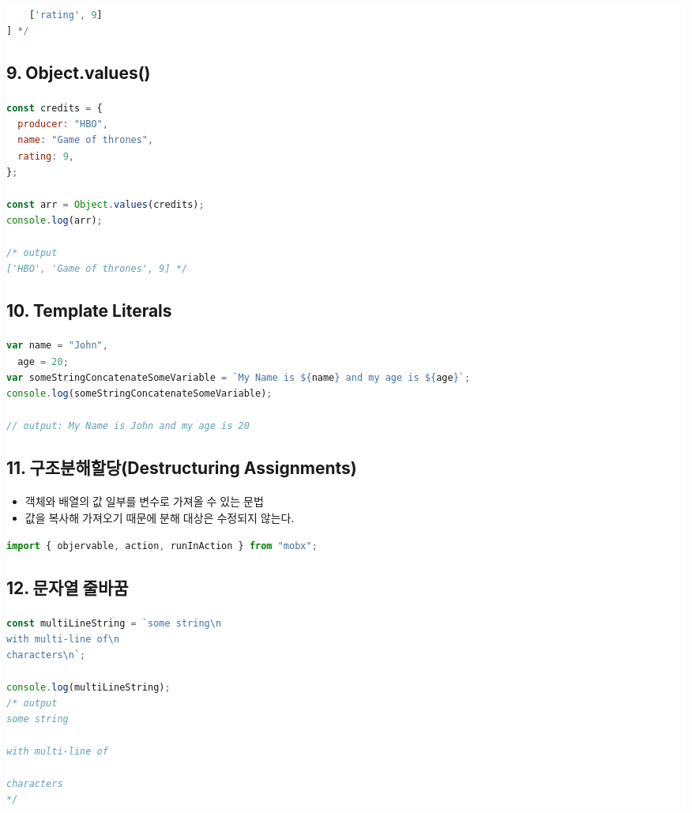 ```javascript
    ['rating', 9]
] */
```

## 9. Object.values()

```javascript
const credits = {
  producer: "HBO",
  name: "Game of thrones",
  rating: 9,
};

const arr = Object.values(credits);
console.log(arr);

/* output 
['HBO', 'Game of thrones', 9] */
```

## 10. Template Literals

```javascript
var name = "John",
  age = 20;
var someStringConcatenateSomeVariable = `My Name is ${name} and my age is ${age}`;
console.log(someStringConcatenateSomeVariable);

// output: My Name is John and my age is 20
```

## 11. 구조분해할당(Destructuring Assignments)

- 객체와 배열의 값 일부를 변수로 가져올 수 있는 문법
- 값을 복사해 가져오기 때문에 분해 대상은 수정되지 않는다.

```javascript
import { objervable, action, runInAction } from "mobx";
```

## 12. 문자열 줄바꿈

```javascript
const multiLineString = `some string\n
with multi-line of\n
characters\n`;

console.log(multiLineString);
/* output
some string

with multi-line of

characters
*/
```
